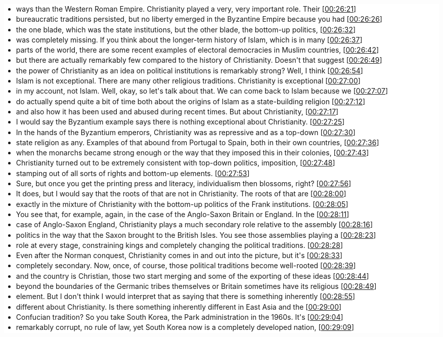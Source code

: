 *  ways than the Western Roman Empire. Christianity played a very, very important role. Their [[00:26:21](https://www.youtube.com/watch?v=GiIoEFCdHys&t=1581.84s)]
*  bureaucratic traditions persisted, but no liberty emerged in the Byzantine Empire because you had [[00:26:26](https://www.youtube.com/watch?v=GiIoEFCdHys&t=1586.72s)]
*  the one blade, which was the state institutions, but the other blade, the bottom-up politics, [[00:26:32](https://www.youtube.com/watch?v=GiIoEFCdHys&t=1592.24s)]
*  was completely missing. If you think about the longer-term history of Islam, which is in many [[00:26:37](https://www.youtube.com/watch?v=GiIoEFCdHys&t=1597.1999999999998s)]
*  parts of the world, there are some recent examples of electoral democracies in Muslim countries, [[00:26:42](https://www.youtube.com/watch?v=GiIoEFCdHys&t=1602.0s)]
*  but there are actually remarkably few compared to the history of Christianity. Doesn't that suggest [[00:26:49](https://www.youtube.com/watch?v=GiIoEFCdHys&t=1609.12s)]
*  the power of Christianity as an idea on political institutions is remarkably strong? Well, I think [[00:26:54](https://www.youtube.com/watch?v=GiIoEFCdHys&t=1614.1599999999999s)]
*  Islam is not exceptional. There are many other religious traditions. Christianity is exceptional [[00:27:00](https://www.youtube.com/watch?v=GiIoEFCdHys&t=1620.8s)]
*  in my account, not Islam. Well, okay, so let's talk about that. We can come back to Islam because we [[00:27:07](https://www.youtube.com/watch?v=GiIoEFCdHys&t=1627.6799999999998s)]
*  do actually spend quite a bit of time both about the origins of Islam as a state-building religion [[00:27:12](https://www.youtube.com/watch?v=GiIoEFCdHys&t=1632.8799999999999s)]
*  and also how it has been used and abused during recent times. But about Christianity, [[00:27:17](https://www.youtube.com/watch?v=GiIoEFCdHys&t=1637.92s)]
*  I would say the Byzantium example says there is nothing exceptional about Christianity. [[00:27:25](https://www.youtube.com/watch?v=GiIoEFCdHys&t=1645.3600000000001s)]
*  In the hands of the Byzantium emperors, Christianity was as repressive and as a top-down [[00:27:30](https://www.youtube.com/watch?v=GiIoEFCdHys&t=1650.5600000000002s)]
*  state religion as any. Examples of that abound from Portugal to Spain, both in their own countries, [[00:27:36](https://www.youtube.com/watch?v=GiIoEFCdHys&t=1656.0800000000002s)]
*  when the monarchs became strong enough or the way that they imposed this in their colonies, [[00:27:43](https://www.youtube.com/watch?v=GiIoEFCdHys&t=1663.4399999999998s)]
*  Christianity turned out to be extremely consistent with top-down politics, imposition, [[00:27:48](https://www.youtube.com/watch?v=GiIoEFCdHys&t=1668.0s)]
*  stamping out of all sorts of rights and bottom-up elements. [[00:27:53](https://www.youtube.com/watch?v=GiIoEFCdHys&t=1673.76s)]
*  Sure, but once you get the printing press and literacy, individualism then blossoms, right? [[00:27:56](https://www.youtube.com/watch?v=GiIoEFCdHys&t=1676.3999999999999s)]
*  It does, but I would say that the roots of that are not in Christianity. The roots of that are [[00:28:00](https://www.youtube.com/watch?v=GiIoEFCdHys&t=1680.3999999999999s)]
*  exactly in the mixture of Christianity with the bottom-up politics of the Frank institutions. [[00:28:05](https://www.youtube.com/watch?v=GiIoEFCdHys&t=1685.6s)]
*  You see that, for example, again, in the case of the Anglo-Saxon Britain or England. In the [[00:28:11](https://www.youtube.com/watch?v=GiIoEFCdHys&t=1691.1999999999998s)]
*  case of Anglo-Saxon England, Christianity plays a much secondary role relative to the assembly [[00:28:16](https://www.youtube.com/watch?v=GiIoEFCdHys&t=1696.4799999999998s)]
*  politics in the way that the Saxon brought to the British Isles. You see those assemblies playing a [[00:28:23](https://www.youtube.com/watch?v=GiIoEFCdHys&t=1703.28s)]
*  role at every stage, constraining kings and completely changing the political traditions. [[00:28:28](https://www.youtube.com/watch?v=GiIoEFCdHys&t=1708.9599999999998s)]
*  Even after the Norman conquest, Christianity comes in and out into the picture, but it's [[00:28:33](https://www.youtube.com/watch?v=GiIoEFCdHys&t=1713.4399999999998s)]
*  completely secondary. Now, once, of course, those political traditions become well-rooted [[00:28:39](https://www.youtube.com/watch?v=GiIoEFCdHys&t=1719.04s)]
*  and the country is Christian, those two start merging and some of the exporting of these ideas [[00:28:44](https://www.youtube.com/watch?v=GiIoEFCdHys&t=1724.48s)]
*  beyond the boundaries of the Germanic tribes themselves or Britain sometimes have its religious [[00:28:49](https://www.youtube.com/watch?v=GiIoEFCdHys&t=1729.52s)]
*  element. But I don't think I would interpret that as saying that there is something inherently [[00:28:55](https://www.youtube.com/watch?v=GiIoEFCdHys&t=1735.6s)]
*  different about Christianity. Is there something inherently different in East Asia and the [[00:29:00](https://www.youtube.com/watch?v=GiIoEFCdHys&t=1740.1599999999999s)]
*  Confucian tradition? So you take South Korea, the Park administration in the 1960s. It's [[00:29:04](https://www.youtube.com/watch?v=GiIoEFCdHys&t=1744.8799999999999s)]
*  remarkably corrupt, no rule of law, yet South Korea now is a completely developed nation, [[00:29:09](https://www.youtube.com/watch?v=GiIoEFCdHys&t=1749.9199999999998s)]